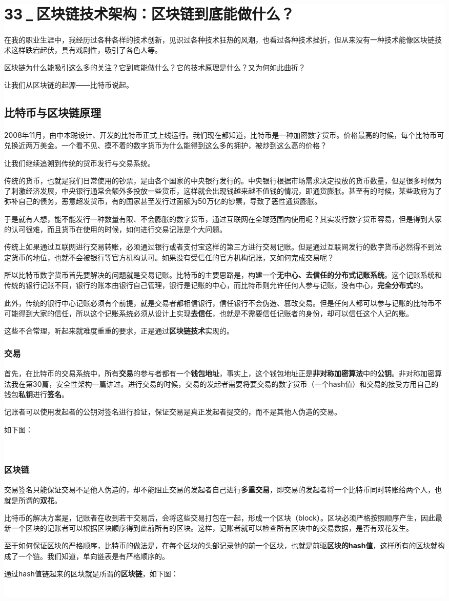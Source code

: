 # 33 _ 区块链技术架构：区块链到底能做什么？

<audio id="audio" title="33 | 区块链技术架构：区块链到底能做什么？" controls="" preload="none"><source id="mp3" src="https://static001.geekbang.org/resource/audio/ea/78/ea90e1c78a819dceca6bc12c06686578.mp3"></audio>

在我的职业生涯中，我经历过各种各样的技术创新，见识过各种技术狂热的风潮，也看过各种技术挫折，但从来没有一种技术能像区块链技术这样跌宕起伏，具有戏剧性，吸引了各色人等。

区块链为什么能吸引这么多的关注？它到底能做什么？它的技术原理是什么？又为何如此曲折？

让我们从区块链的起源——比特币说起。

## 比特币与区块链原理

2008年11月，由中本聪设计、开发的比特币正式上线运行。我们现在都知道，比特币是一种加密数字货币。价格最高的时候，每个比特币可兑换近两万美金。一个看不见、摸不着的数字货币为什么能得到这么多的拥护，被炒到这么高的价格？

让我们继续追溯到传统的货币发行与交易系统。

传统的货币，也就是我们日常使用的钞票，是由各个国家的中央银行发行的。中央银行根据市场需求决定投放的货币数量，但是很多时候为了刺激经济发展，中央银行通常会额外多投放一些货币，这样就会出现钱越来越不值钱的情况，即通货膨胀。甚至有的时候，某些政府为了弥补自己的债务，恶意超发货币，有的国家甚至发行过面额为50万亿的钞票，导致了恶性通货膨胀。

于是就有人想，能不能发行一种数量有限、不会膨胀的数字货币，通过互联网在全球范围内使用呢？其实发行数字货币容易，但是得到大家的认可很难，而且货币在使用的时候，如何进行交易记账是个大问题。

传统上如果通过互联网进行交易转账，必须通过银行或者支付宝这样的第三方进行交易记账。但是通过互联网发行的数字货币必然得不到法定货币的地位，也就不会被银行等官方机构认可。如果没有受信任的官方机构记账，又如何完成交易呢？

所以比特币数字货币首先要解决的问题就是交易记账。比特币的主要思路是，构建一个**无中心、去信任的分布式记账系统**。这个记账系统和传统的银行记账不同，银行的账本由银行自己管理，银行是记账的中心，而比特币则允许任何人参与记账，没有中心，**完全分布式**的。

此外，传统的银行中心记账必须有个前提，就是交易者都相信银行，信任银行不会伪造、篡改交易。但是任何人都可以参与记账的比特币不可能得到大家的信任，所以这个记账系统必须从设计上实现**去信任**，也就是不需要信任记账者的身份，却可以信任这个人记的账。

这些不合常理，听起来就难度重重的要求，正是通过**区块链技术**实现的。

### 交易

首先，在比特币的交易系统中，所有**交易**的参与者都有一个**钱包地址**，事实上，这个钱包地址正是**非对称加密算法**中的**公钥**。非对称加密算法我在第30篇，安全性架构一篇讲过。进行交易的时候，交易的发起者需要将要交易的数字货币（一个hash值）和交易的接受方用自己的钱包**私钥**进行**签名**。

记账者可以使用发起者的公钥对签名进行验证，保证交易是真正发起者提交的，而不是其他人伪造的交易。

如下图：

<img src="https://static001.geekbang.org/resource/image/a3/f0/a3f036bbd264b95c2636fdceeb5a41f0.png" alt="">

### 区块链

交易签名只能保证交易不是他人伪造的，却不能阻止交易的发起者自己进行**多重交易**，即交易的发起者将一个比特币同时转账给两个人，也就是所谓的**双花**。

比特币的解决方案是，记账者在收到若干交易后，会将这些交易打包在一起，形成一个区块（block）。区块必须严格按照顺序产生，因此最新一个区块的记账者可以根据区块顺序得到此前所有的区块。这样，记账者就可以检查所有区块中的交易数据，是否有双花发生。

至于如何保证区块的严格顺序，比特币的做法是，在每个区块的头部记录他的前一个区块，也就是前驱**区块的hash值**，这样所有的区块就构成了一个链。我们知道，单向链表是有严格顺序的。

通过hash值链起来的区块就是所谓的**区块链**，如下图：

<img src="https://static001.geekbang.org/resource/image/4b/fe/4b88289a6198d1fbf7015dead4dbf1fe.png" alt="">
